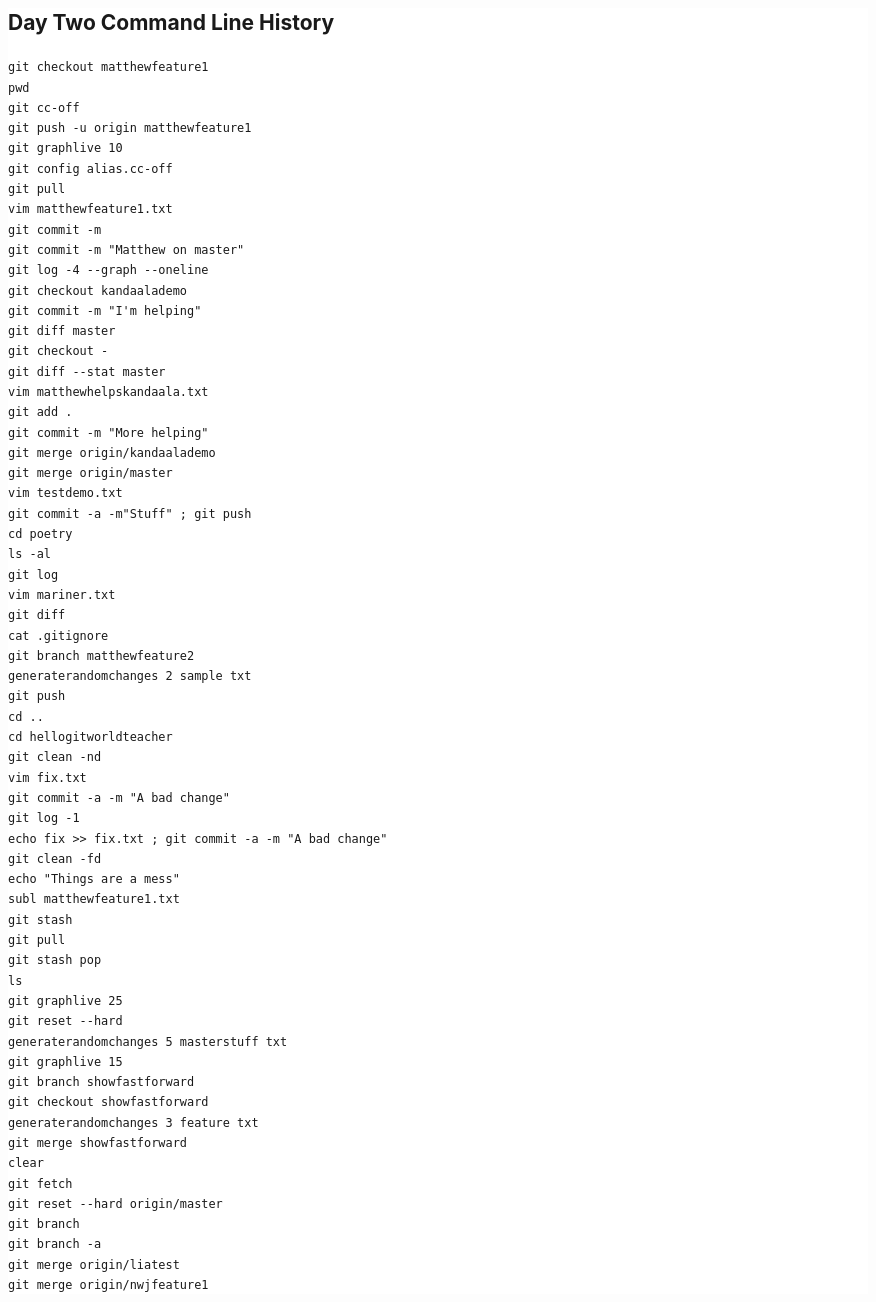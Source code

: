 ## Day Two Command Line History

    git checkout matthewfeature1
    pwd
    git cc-off
    git push -u origin matthewfeature1
    git graphlive 10
    git config alias.cc-off
    git pull 
    vim matthewfeature1.txt
    git commit -m 
    git commit -m "Matthew on master"
    git log -4 --graph --oneline
    git checkout kandaalademo
    git commit -m "I'm helping"
    git diff master 
    git checkout -
    git diff --stat master
    vim matthewhelpskandaala.txt
    git add .
    git commit -m "More helping"
    git merge origin/kandaalademo
    git merge origin/master
    vim testdemo.txt
    git commit -a -m"Stuff" ; git push 
    cd poetry
    ls -al
    git log
    vim mariner.txt
    git diff
    cat .gitignore
    git branch matthewfeature2
    generaterandomchanges 2 sample txt
    git push
    cd ..
    cd hellogitworldteacher
    git clean -nd
    vim fix.txt
    git commit -a -m "A bad change"
    git log -1
    echo fix >> fix.txt ; git commit -a -m "A bad change"
    git clean -fd
    echo "Things are a mess"
    subl matthewfeature1.txt
    git stash
    git pull
    git stash pop
    ls
    git graphlive 25
    git reset --hard
    generaterandomchanges 5 masterstuff txt
    git graphlive 15
    git branch showfastforward
    git checkout showfastforward
    generaterandomchanges 3 feature txt
    git merge showfastforward
    clear
    git fetch
    git reset --hard origin/master
    git branch
    git branch -a
    git merge origin/liatest
    git merge origin/nwjfeature1